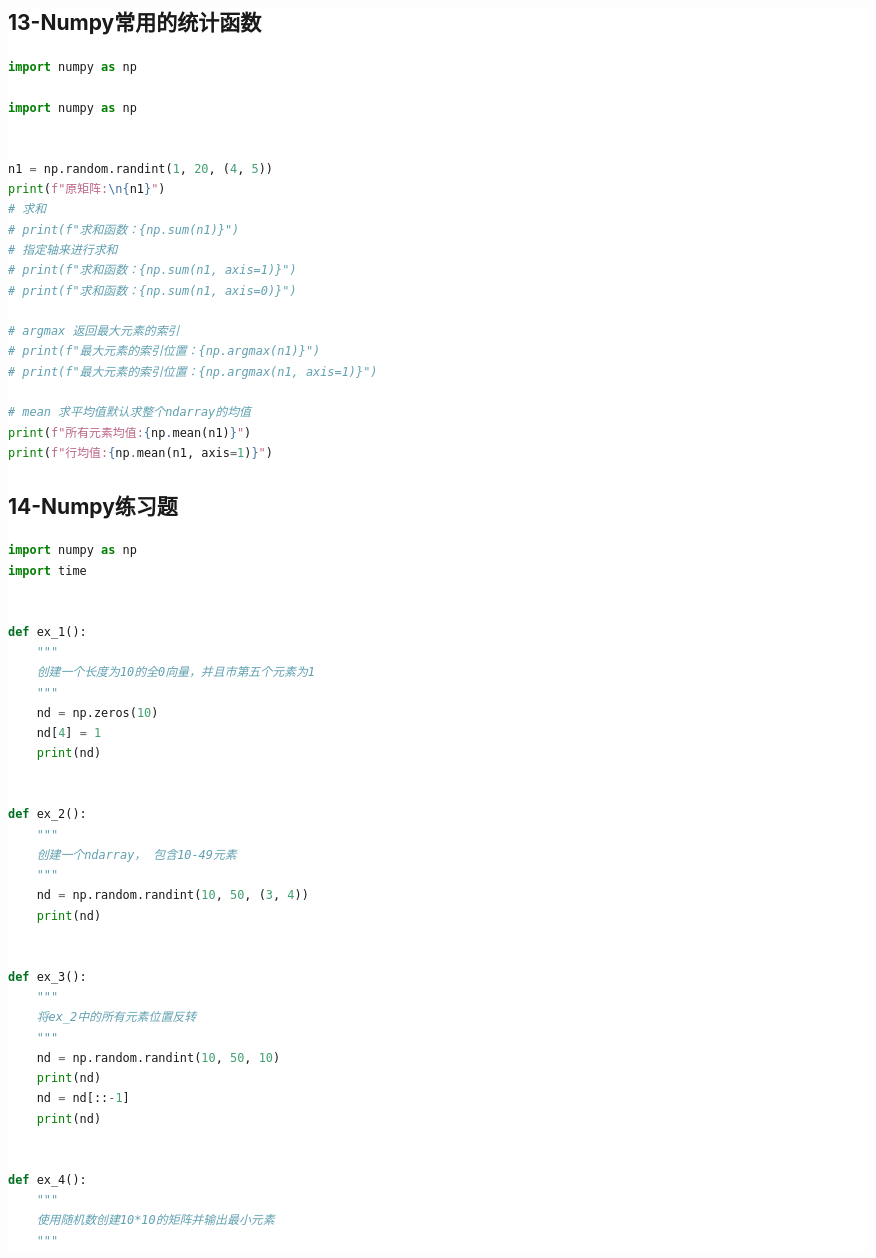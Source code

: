 ## 13-Numpy常用的统计函数

```python
import numpy as np

import numpy as np


n1 = np.random.randint(1, 20, (4, 5))
print(f"原矩阵:\n{n1}")
# 求和
# print(f"求和函数：{np.sum(n1)}")
# 指定轴来进行求和
# print(f"求和函数：{np.sum(n1, axis=1)}")
# print(f"求和函数：{np.sum(n1, axis=0)}")

# argmax 返回最大元素的索引
# print(f"最大元素的索引位置：{np.argmax(n1)}")
# print(f"最大元素的索引位置：{np.argmax(n1, axis=1)}")

# mean 求平均值默认求整个ndarray的均值
print(f"所有元素均值:{np.mean(n1)}")
print(f"行均值:{np.mean(n1, axis=1)}")
```

## 14-Numpy练习题

```python
import numpy as np
import time


def ex_1():
    """
    创建一个长度为10的全0向量，并且市第五个元素为1
    """
    nd = np.zeros(10)
    nd[4] = 1
    print(nd)


def ex_2():
    """
    创建一个ndarray， 包含10-49元素
    """
    nd = np.random.randint(10, 50, (3, 4))
    print(nd)


def ex_3():
    """
    将ex_2中的所有元素位置反转
    """
    nd = np.random.randint(10, 50, 10)
    print(nd)
    nd = nd[::-1]
    print(nd)


def ex_4():
    """
    使用随机数创建10*10的矩阵并输出最小元素
    """
```